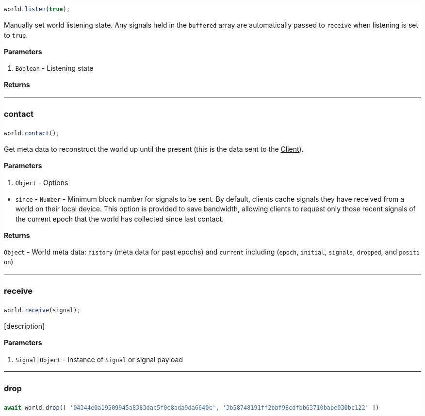 ``` js
world.listen(true);
```

Manually set world listening state. Any signals held in the `buffered` array are automatically passed to `receive` when listening is set to `true`.

**Parameters**

1. `Boolean` - Listening state

**Returns**

---

### contact

``` js
world.contact();
```

Get meta data to reconstruct the world up until the present (this is the data sent to the [Client](/client)).

**Parameters**

1. `Object` - Options
- `since` - `Number` - Minimum block number for signals to be sent. By default, clients cache signals they have received from a world on their local device. This option is provided to save bandwidth, allowing clients to request only those recent signals of the current epoch that the world has collected since last contact.

**Returns**

`Object` - World meta data: `history` (meta data for past epochs) and `current` including (`epoch`, `initial`, `signals`, `dropped`, and `position`)

---

### receive

``` js
world.receive(signal);
```

[description]

**Parameters**

1. `Signal|Object` - Instance of `Signal` or signal payload

---

### drop

``` js
await world.drop([ '04344e0a19509945a8383dac5f0e8ada9da6640c', '3b58748191ff2bbf98cdfbb63710babe030bc122' ])
```
